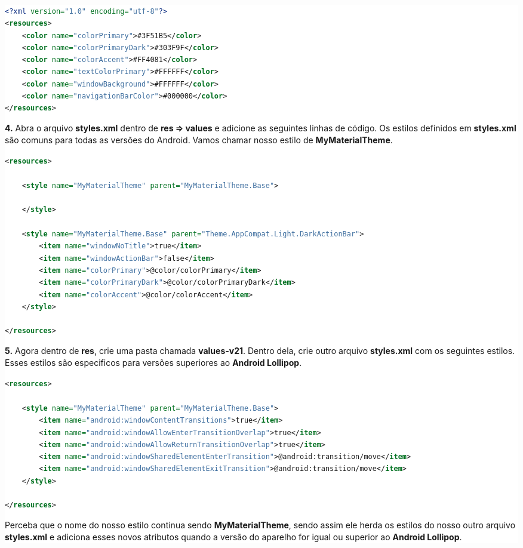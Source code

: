 ```xml
<?xml version="1.0" encoding="utf-8"?>
<resources>
    <color name="colorPrimary">#3F51B5</color>
    <color name="colorPrimaryDark">#303F9F</color>
    <color name="colorAccent">#FF4081</color>
    <color name="textColorPrimary">#FFFFFF</color>
    <color name="windowBackground">#FFFFFF</color>
    <color name="navigationBarColor">#000000</color>
</resources>
```
**4.** Abra o arquivo **styles.xml** dentro de **res ⇒ values** e adicione as seguintes linhas de código. Os estilos definidos em **styles.xml** são comuns para todas as versões do Android. Vamos chamar nosso estilo de **MyMaterialTheme**.

```xml
<resources>

    <style name="MyMaterialTheme" parent="MyMaterialTheme.Base">

    </style>

    <style name="MyMaterialTheme.Base" parent="Theme.AppCompat.Light.DarkActionBar">
        <item name="windowNoTitle">true</item>
        <item name="windowActionBar">false</item>
        <item name="colorPrimary">@color/colorPrimary</item>
        <item name="colorPrimaryDark">@color/colorPrimaryDark</item>
        <item name="colorAccent">@color/colorAccent</item>
    </style>

</resources>
```

**5.** Agora dentro de **res**, crie uma pasta chamada **values-v21**. Dentro dela, crie outro arquivo **styles.xml** com os seguintes estilos. Esses estilos são especificos para versões superiores ao **Android Lollipop**.

```xml
<resources>

    <style name="MyMaterialTheme" parent="MyMaterialTheme.Base">
        <item name="android:windowContentTransitions">true</item>
        <item name="android:windowAllowEnterTransitionOverlap">true</item>
        <item name="android:windowAllowReturnTransitionOverlap">true</item>
        <item name="android:windowSharedElementEnterTransition">@android:transition/move</item>
        <item name="android:windowSharedElementExitTransition">@android:transition/move</item>
    </style>

</resources>
```
Perceba que o nome do nosso estilo continua sendo **MyMaterialTheme**, sendo assim ele herda os estilos do nosso outro arquivo **styles.xml** e adiciona esses novos atributos quando a versão do aparelho for igual ou superior ao **Android Lollipop**.
